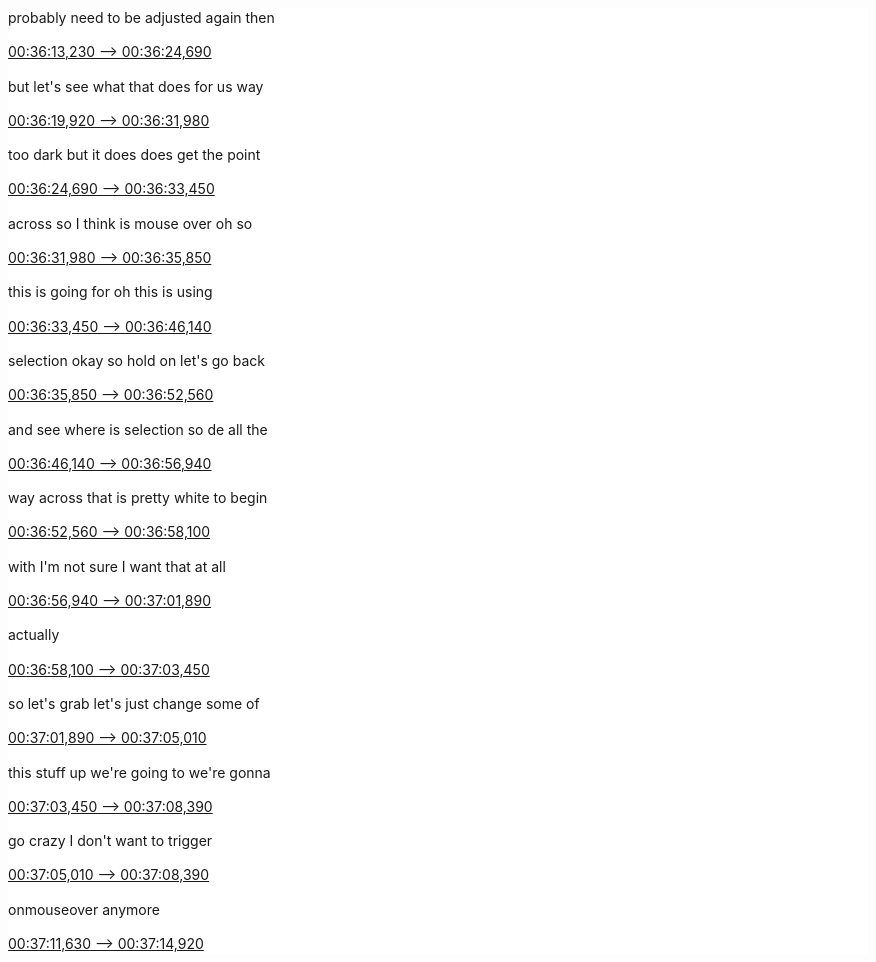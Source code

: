 probably need to be adjusted again then


[00:36:13,230 --> 00:36:24,690](https://youtu.be/oF8mthTplGA?t=00h36m13s)

but let's see what that does for us way


[00:36:19,920 --> 00:36:31,980](https://youtu.be/oF8mthTplGA?t=00h36m19s)

too dark but it does does get the point


[00:36:24,690 --> 00:36:33,450](https://youtu.be/oF8mthTplGA?t=00h36m24s)

across so I think is mouse over oh so


[00:36:31,980 --> 00:36:35,850](https://youtu.be/oF8mthTplGA?t=00h36m31s)

this is going for oh this is using


[00:36:33,450 --> 00:36:46,140](https://youtu.be/oF8mthTplGA?t=00h36m33s)

selection okay so hold on let's go back


[00:36:35,850 --> 00:36:52,560](https://youtu.be/oF8mthTplGA?t=00h36m35s)

and see where is selection so de all the


[00:36:46,140 --> 00:36:56,940](https://youtu.be/oF8mthTplGA?t=00h36m46s)

way across that is pretty white to begin


[00:36:52,560 --> 00:36:58,100](https://youtu.be/oF8mthTplGA?t=00h36m52s)

with I'm not sure I want that at all


[00:36:56,940 --> 00:37:01,890](https://youtu.be/oF8mthTplGA?t=00h36m56s)

actually


[00:36:58,100 --> 00:37:03,450](https://youtu.be/oF8mthTplGA?t=00h36m58s)

so let's grab let's just change some of


[00:37:01,890 --> 00:37:05,010](https://youtu.be/oF8mthTplGA?t=00h37m01s)

this stuff up we're going to we're gonna


[00:37:03,450 --> 00:37:08,390](https://youtu.be/oF8mthTplGA?t=00h37m03s)

go crazy I don't want to trigger


[00:37:05,010 --> 00:37:08,390](https://youtu.be/oF8mthTplGA?t=00h37m05s)

onmouseover anymore


[00:37:11,630 --> 00:37:14,920](https://youtu.be/oF8mthTplGA?t=00h37m11s)
